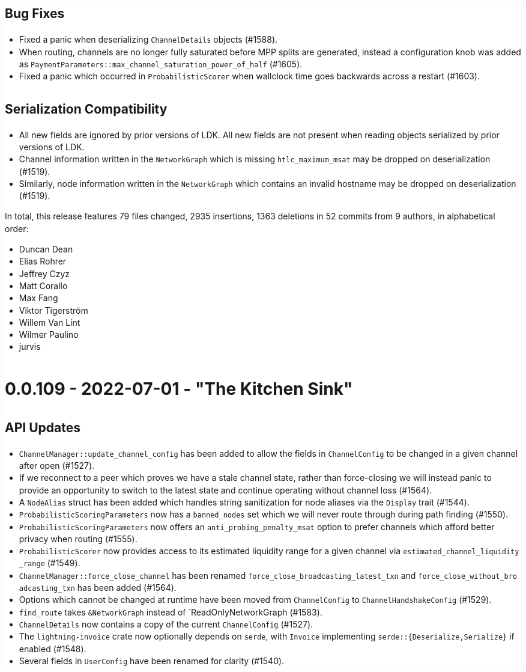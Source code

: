 ## Bug Fixes
 * Fixed a panic when deserializing `ChannelDetails` objects (#1588).
 * When routing, channels are no longer fully saturated before MPP splits are
   generated, instead a configuration knob was added as
   `PaymentParameters::max_channel_saturation_power_of_half` (#1605).
 * Fixed a panic which occurred in `ProbabilisticScorer` when wallclock time
   goes backwards across a restart (#1603).

## Serialization Compatibility
 * All new fields are ignored by prior versions of LDK. All new fields are not
   present when reading objects serialized by prior versions of LDK.
 * Channel information written in the `NetworkGraph` which is missing
   `htlc_maximum_msat` may be dropped on deserialization (#1519).
 * Similarly, node information written in the `NetworkGraph` which contains an
   invalid hostname may be dropped on deserialization (#1519).

In total, this release features 79 files changed, 2935 insertions, 1363
deletions in 52 commits from 9 authors, in alphabetical order:
 * Duncan Dean
 * Elias Rohrer
 * Jeffrey Czyz
 * Matt Corallo
 * Max Fang
 * Viktor Tigerström
 * Willem Van Lint
 * Wilmer Paulino
 * jurvis

# 0.0.109 - 2022-07-01 - "The Kitchen Sink"

## API Updates
 * `ChannelManager::update_channel_config` has been added to allow the fields
   in `ChannelConfig` to be changed in a given channel after open (#1527).
 * If we reconnect to a peer which proves we have a stale channel state, rather
   than force-closing we will instead panic to provide an opportunity to switch
   to the latest state and continue operating without channel loss (#1564).
 * A `NodeAlias` struct has been added which handles string sanitization for
   node aliases via the `Display` trait (#1544).
 * `ProbabilisticScoringParameters` now has a `banned_nodes` set which we will
    never route through during path finding (#1550).
 * `ProbabilisticScoringParameters` now offers an `anti_probing_penalty_msat`
   option to prefer channels which afford better privacy when routing (#1555).
 * `ProbabilisticScorer` now provides access to its estimated liquidity range
   for a given channel via `estimated_channel_liquidity_range` (#1549).
 * `ChannelManager::force_close_channel` has been renamed
   `force_close_broadcasting_latest_txn` and
   `force_close_without_broadcasting_txn` has been added (#1564).
 * Options which cannot be changed at runtime have been moved from
   `ChannelConfig` to `ChannelHandshakeConfig` (#1529).
 * `find_route` takes `&NetworkGraph` instead of `ReadOnlyNetworkGraph (#1583).
 * `ChannelDetails` now contains a copy of the current `ChannelConfig` (#1527).
 * The `lightning-invoice` crate now optionally depends on `serde`, with
   `Invoice` implementing `serde::{Deserialize,Serialize}` if enabled (#1548).
 * Several fields in `UserConfig` have been renamed for clarity (#1540).
